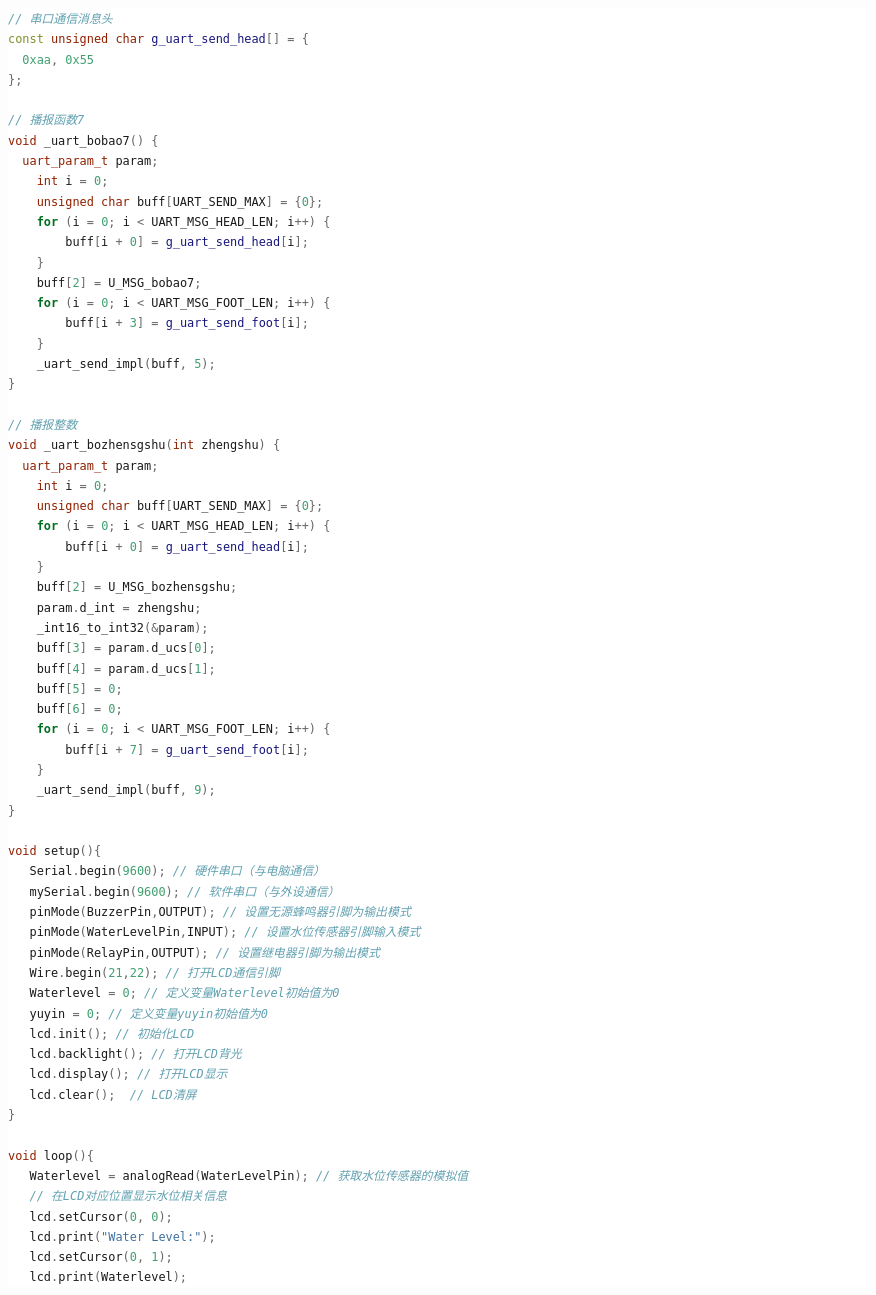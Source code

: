 ```c++
// 串口通信消息头
const unsigned char g_uart_send_head[] = {
  0xaa, 0x55
};

// 播报函数7
void _uart_bobao7() {
  uart_param_t param;
    int i = 0;
    unsigned char buff[UART_SEND_MAX] = {0};
    for (i = 0; i < UART_MSG_HEAD_LEN; i++) {
        buff[i + 0] = g_uart_send_head[i];
    }
    buff[2] = U_MSG_bobao7;
    for (i = 0; i < UART_MSG_FOOT_LEN; i++) {
        buff[i + 3] = g_uart_send_foot[i];
    }
    _uart_send_impl(buff, 5);
}

// 播报整数
void _uart_bozhensgshu(int zhengshu) {
  uart_param_t param;
    int i = 0;
    unsigned char buff[UART_SEND_MAX] = {0};
    for (i = 0; i < UART_MSG_HEAD_LEN; i++) {
        buff[i + 0] = g_uart_send_head[i];
    }
    buff[2] = U_MSG_bozhensgshu;
    param.d_int = zhengshu;
    _int16_to_int32(&param);
    buff[3] = param.d_ucs[0];
    buff[4] = param.d_ucs[1];
    buff[5] = 0;
    buff[6] = 0;
    for (i = 0; i < UART_MSG_FOOT_LEN; i++) {
        buff[i + 7] = g_uart_send_foot[i];
    }
    _uart_send_impl(buff, 9);
}

void setup(){
   Serial.begin(9600); // 硬件串口（与电脑通信）
   mySerial.begin(9600); // 软件串口（与外设通信）
   pinMode(BuzzerPin,OUTPUT); // 设置无源蜂鸣器引脚为输出模式
   pinMode(WaterLevelPin,INPUT); // 设置水位传感器引脚输入模式
   pinMode(RelayPin,OUTPUT); // 设置继电器引脚为输出模式
   Wire.begin(21,22); // 打开LCD通信引脚
   Waterlevel = 0; // 定义变量Waterlevel初始值为0
   yuyin = 0; // 定义变量yuyin初始值为0
   lcd.init(); // 初始化LCD
   lcd.backlight(); // 打开LCD背光
   lcd.display(); // 打开LCD显示
   lcd.clear();  // LCD清屏
}

void loop(){
   Waterlevel = analogRead(WaterLevelPin); // 获取水位传感器的模拟值
   // 在LCD对应位置显示水位相关信息
   lcd.setCursor(0, 0);
   lcd.print("Water Level:");
   lcd.setCursor(0, 1);
   lcd.print(Waterlevel);
```